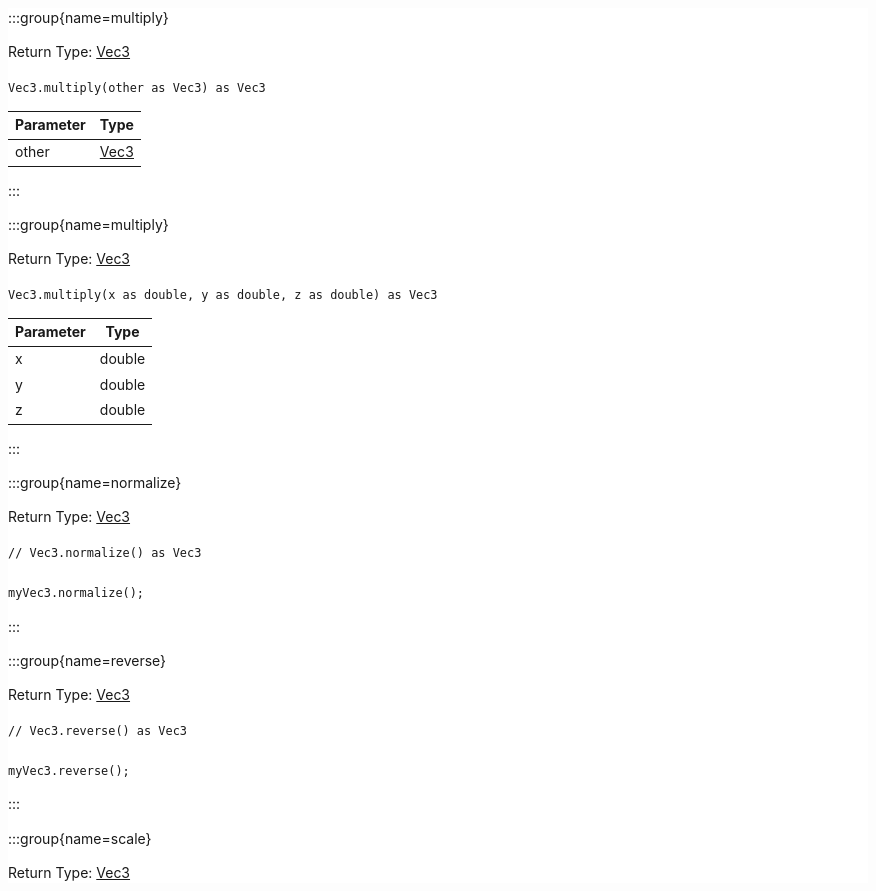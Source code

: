 :::group{name=multiply}

Return Type: [Vec3](/vanilla/api/util/math/Vec3)

```zenscript
Vec3.multiply(other as Vec3) as Vec3
```

| Parameter |                Type                 |
|-----------|-------------------------------------|
| other     | [Vec3](/vanilla/api/util/math/Vec3) |


:::

:::group{name=multiply}

Return Type: [Vec3](/vanilla/api/util/math/Vec3)

```zenscript
Vec3.multiply(x as double, y as double, z as double) as Vec3
```

| Parameter |  Type  |
|-----------|--------|
| x         | double |
| y         | double |
| z         | double |


:::

:::group{name=normalize}

Return Type: [Vec3](/vanilla/api/util/math/Vec3)

```zenscript
// Vec3.normalize() as Vec3

myVec3.normalize();
```

:::

:::group{name=reverse}

Return Type: [Vec3](/vanilla/api/util/math/Vec3)

```zenscript
// Vec3.reverse() as Vec3

myVec3.reverse();
```

:::

:::group{name=scale}

Return Type: [Vec3](/vanilla/api/util/math/Vec3)
